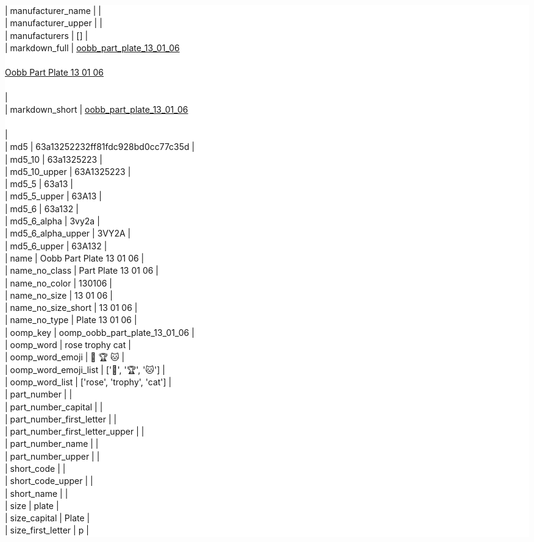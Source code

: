 | manufacturer_name |  |  
| manufacturer_upper |  |  
| manufacturers | [] |  
| markdown_full | [oobb_part_plate_13_01_06](https://github.com/oomlout/oomlout_oomp_current_version_messy/tree/main/parts/oobb_part_plate_13_01_06)<br>[](https://github.com/oomlout/oomlout_oomp_current_version_messy/tree/main/parts/oobb_part_plate_13_01_06)<br>[Oobb Part Plate 13 01 06](https://github.com/oomlout/oomlout_oomp_current_version_messy/tree/main/parts/oobb_part_plate_13_01_06)<br><br> |  
| markdown_short | [oobb_part_plate_13_01_06](https://github.com/oomlout/oomlout_oomp_current_version_messy/tree/main/parts/oobb_part_plate_13_01_06)<br><br> |  
| md5 | 63a13252232ff81fdc928bd0cc77c35d |  
| md5_10 | 63a1325223 |  
| md5_10_upper | 63A1325223 |  
| md5_5 | 63a13 |  
| md5_5_upper | 63A13 |  
| md5_6 | 63a132 |  
| md5_6_alpha | 3vy2a |  
| md5_6_alpha_upper | 3VY2A |  
| md5_6_upper | 63A132 |  
| name | Oobb Part Plate 13 01 06 |  
| name_no_class | Part Plate 13 01 06 |  
| name_no_color | 130106 |  
| name_no_size | 13 01 06 |  
| name_no_size_short | 13 01 06 |  
| name_no_type | Plate 13 01 06 |  
| oomp_key | oomp_oobb_part_plate_13_01_06 |  
| oomp_word | rose trophy cat |  
| oomp_word_emoji | :rose: :trophy: :cat: |  
| oomp_word_emoji_list | [':rose:', ':trophy:', ':cat:'] |  
| oomp_word_list | ['rose', 'trophy', 'cat'] |  
| part_number |  |  
| part_number_capital |  |  
| part_number_first_letter |  |  
| part_number_first_letter_upper |  |  
| part_number_name |  |  
| part_number_upper |  |  
| short_code |  |  
| short_code_upper |  |  
| short_name |  |  
| size | plate |  
| size_capital | Plate |  
| size_first_letter | p |  